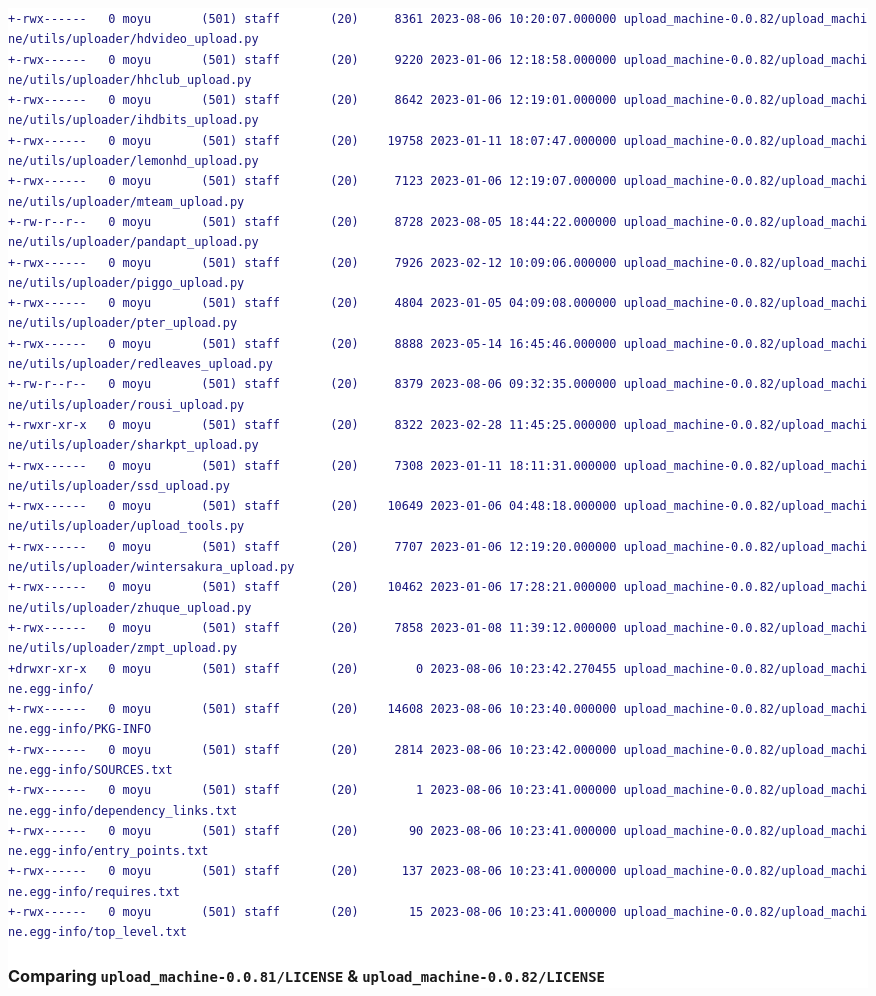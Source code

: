 ```diff
+-rwx------   0 moyu       (501) staff       (20)     8361 2023-08-06 10:20:07.000000 upload_machine-0.0.82/upload_machine/utils/uploader/hdvideo_upload.py
+-rwx------   0 moyu       (501) staff       (20)     9220 2023-01-06 12:18:58.000000 upload_machine-0.0.82/upload_machine/utils/uploader/hhclub_upload.py
+-rwx------   0 moyu       (501) staff       (20)     8642 2023-01-06 12:19:01.000000 upload_machine-0.0.82/upload_machine/utils/uploader/ihdbits_upload.py
+-rwx------   0 moyu       (501) staff       (20)    19758 2023-01-11 18:07:47.000000 upload_machine-0.0.82/upload_machine/utils/uploader/lemonhd_upload.py
+-rwx------   0 moyu       (501) staff       (20)     7123 2023-01-06 12:19:07.000000 upload_machine-0.0.82/upload_machine/utils/uploader/mteam_upload.py
+-rw-r--r--   0 moyu       (501) staff       (20)     8728 2023-08-05 18:44:22.000000 upload_machine-0.0.82/upload_machine/utils/uploader/pandapt_upload.py
+-rwx------   0 moyu       (501) staff       (20)     7926 2023-02-12 10:09:06.000000 upload_machine-0.0.82/upload_machine/utils/uploader/piggo_upload.py
+-rwx------   0 moyu       (501) staff       (20)     4804 2023-01-05 04:09:08.000000 upload_machine-0.0.82/upload_machine/utils/uploader/pter_upload.py
+-rwx------   0 moyu       (501) staff       (20)     8888 2023-05-14 16:45:46.000000 upload_machine-0.0.82/upload_machine/utils/uploader/redleaves_upload.py
+-rw-r--r--   0 moyu       (501) staff       (20)     8379 2023-08-06 09:32:35.000000 upload_machine-0.0.82/upload_machine/utils/uploader/rousi_upload.py
+-rwxr-xr-x   0 moyu       (501) staff       (20)     8322 2023-02-28 11:45:25.000000 upload_machine-0.0.82/upload_machine/utils/uploader/sharkpt_upload.py
+-rwx------   0 moyu       (501) staff       (20)     7308 2023-01-11 18:11:31.000000 upload_machine-0.0.82/upload_machine/utils/uploader/ssd_upload.py
+-rwx------   0 moyu       (501) staff       (20)    10649 2023-01-06 04:48:18.000000 upload_machine-0.0.82/upload_machine/utils/uploader/upload_tools.py
+-rwx------   0 moyu       (501) staff       (20)     7707 2023-01-06 12:19:20.000000 upload_machine-0.0.82/upload_machine/utils/uploader/wintersakura_upload.py
+-rwx------   0 moyu       (501) staff       (20)    10462 2023-01-06 17:28:21.000000 upload_machine-0.0.82/upload_machine/utils/uploader/zhuque_upload.py
+-rwx------   0 moyu       (501) staff       (20)     7858 2023-01-08 11:39:12.000000 upload_machine-0.0.82/upload_machine/utils/uploader/zmpt_upload.py
+drwxr-xr-x   0 moyu       (501) staff       (20)        0 2023-08-06 10:23:42.270455 upload_machine-0.0.82/upload_machine.egg-info/
+-rwx------   0 moyu       (501) staff       (20)    14608 2023-08-06 10:23:40.000000 upload_machine-0.0.82/upload_machine.egg-info/PKG-INFO
+-rwx------   0 moyu       (501) staff       (20)     2814 2023-08-06 10:23:42.000000 upload_machine-0.0.82/upload_machine.egg-info/SOURCES.txt
+-rwx------   0 moyu       (501) staff       (20)        1 2023-08-06 10:23:41.000000 upload_machine-0.0.82/upload_machine.egg-info/dependency_links.txt
+-rwx------   0 moyu       (501) staff       (20)       90 2023-08-06 10:23:41.000000 upload_machine-0.0.82/upload_machine.egg-info/entry_points.txt
+-rwx------   0 moyu       (501) staff       (20)      137 2023-08-06 10:23:41.000000 upload_machine-0.0.82/upload_machine.egg-info/requires.txt
+-rwx------   0 moyu       (501) staff       (20)       15 2023-08-06 10:23:41.000000 upload_machine-0.0.82/upload_machine.egg-info/top_level.txt
```

### Comparing `upload_machine-0.0.81/LICENSE` & `upload_machine-0.0.82/LICENSE`
